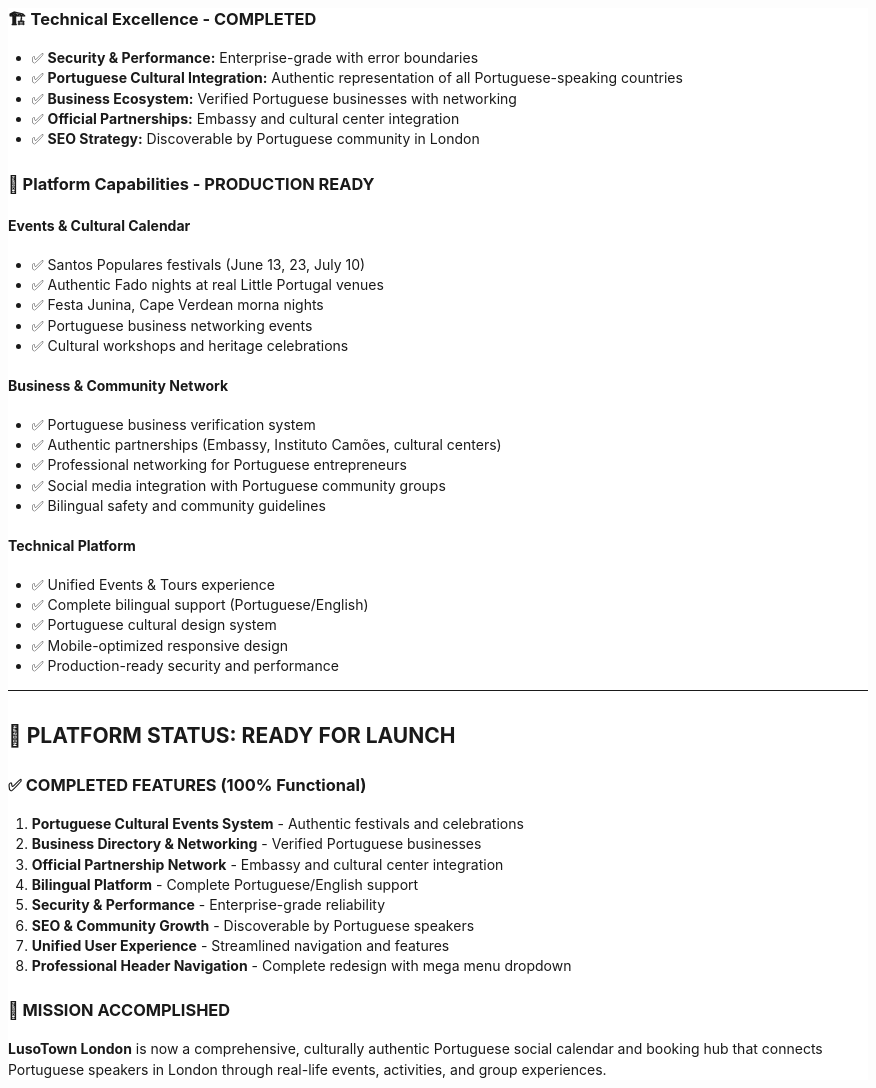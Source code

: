 ### **🏗️ Technical Excellence - COMPLETED**
- ✅ **Security & Performance:** Enterprise-grade with error boundaries
- ✅ **Portuguese Cultural Integration:** Authentic representation of all Portuguese-speaking countries  
- ✅ **Business Ecosystem:** Verified Portuguese businesses with networking
- ✅ **Official Partnerships:** Embassy and cultural center integration
- ✅ **SEO Strategy:** Discoverable by Portuguese community in London

### **🌟 Platform Capabilities - PRODUCTION READY**

#### **Events & Cultural Calendar**
- ✅ Santos Populares festivals (June 13, 23, July 10)
- ✅ Authentic Fado nights at real Little Portugal venues
- ✅ Festa Junina, Cape Verdean morna nights
- ✅ Portuguese business networking events
- ✅ Cultural workshops and heritage celebrations

#### **Business & Community Network**  
- ✅ Portuguese business verification system
- ✅ Authentic partnerships (Embassy, Instituto Camões, cultural centers)
- ✅ Professional networking for Portuguese entrepreneurs
- ✅ Social media integration with Portuguese community groups
- ✅ Bilingual safety and community guidelines

#### **Technical Platform**
- ✅ Unified Events & Tours experience
- ✅ Complete bilingual support (Portuguese/English)
- ✅ Portuguese cultural design system 
- ✅ Mobile-optimized responsive design
- ✅ Production-ready security and performance

---

## 🎉 **PLATFORM STATUS: READY FOR LAUNCH**

### **✅ COMPLETED FEATURES (100% Functional)**
1. **Portuguese Cultural Events System** - Authentic festivals and celebrations
2. **Business Directory & Networking** - Verified Portuguese businesses
3. **Official Partnership Network** - Embassy and cultural center integration
4. **Bilingual Platform** - Complete Portuguese/English support
5. **Security & Performance** - Enterprise-grade reliability
6. **SEO & Community Growth** - Discoverable by Portuguese speakers
7. **Unified User Experience** - Streamlined navigation and features
8. **Professional Header Navigation** - Complete redesign with mega menu dropdown

### **🎯 MISSION ACCOMPLISHED**
**LusoTown London** is now a comprehensive, culturally authentic Portuguese social calendar and booking hub that connects Portuguese speakers in London through real-life events, activities, and group experiences.
